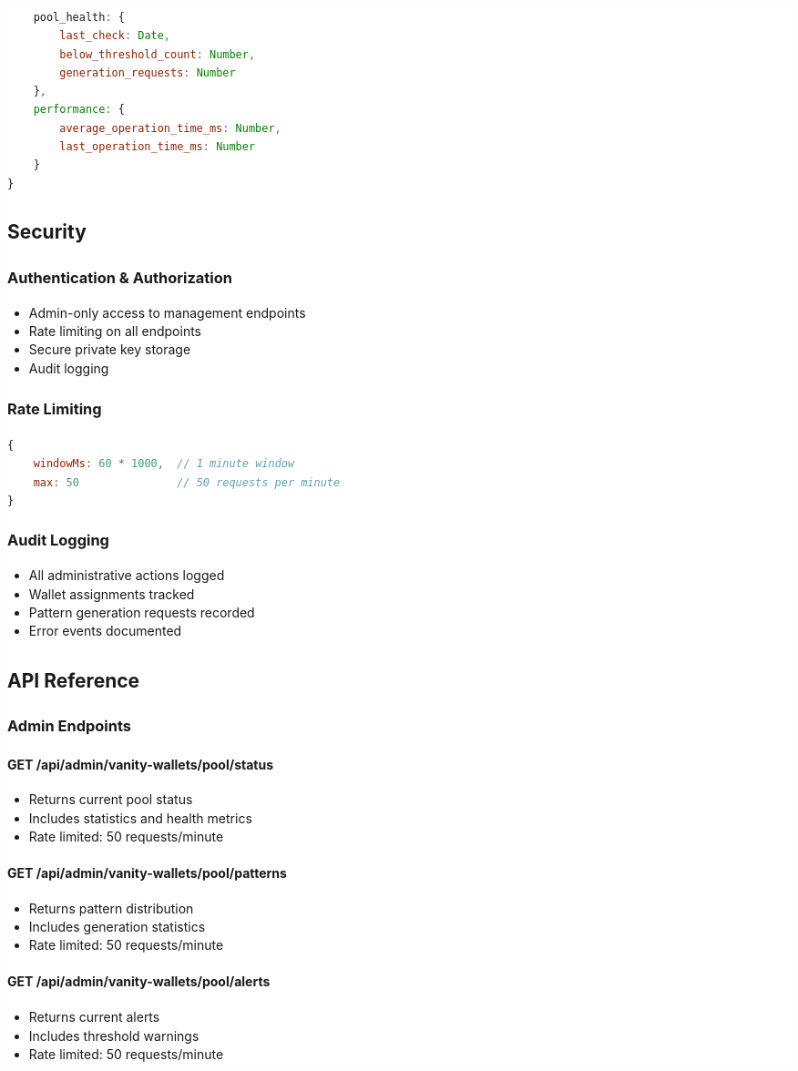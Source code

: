 ```javascript
    pool_health: {
        last_check: Date,
        below_threshold_count: Number,
        generation_requests: Number
    },
    performance: {
        average_operation_time_ms: Number,
        last_operation_time_ms: Number
    }
}
```

## Security

### Authentication & Authorization
- Admin-only access to management endpoints
- Rate limiting on all endpoints
- Secure private key storage
- Audit logging

### Rate Limiting
```javascript
{
    windowMs: 60 * 1000,  // 1 minute window
    max: 50               // 50 requests per minute
}
```

### Audit Logging
- All administrative actions logged
- Wallet assignments tracked
- Pattern generation requests recorded
- Error events documented

## API Reference

### Admin Endpoints

#### GET /api/admin/vanity-wallets/pool/status
- Returns current pool status
- Includes statistics and health metrics
- Rate limited: 50 requests/minute

#### GET /api/admin/vanity-wallets/pool/patterns
- Returns pattern distribution
- Includes generation statistics
- Rate limited: 50 requests/minute

#### GET /api/admin/vanity-wallets/pool/alerts
- Returns current alerts
- Includes threshold warnings
- Rate limited: 50 requests/minute
